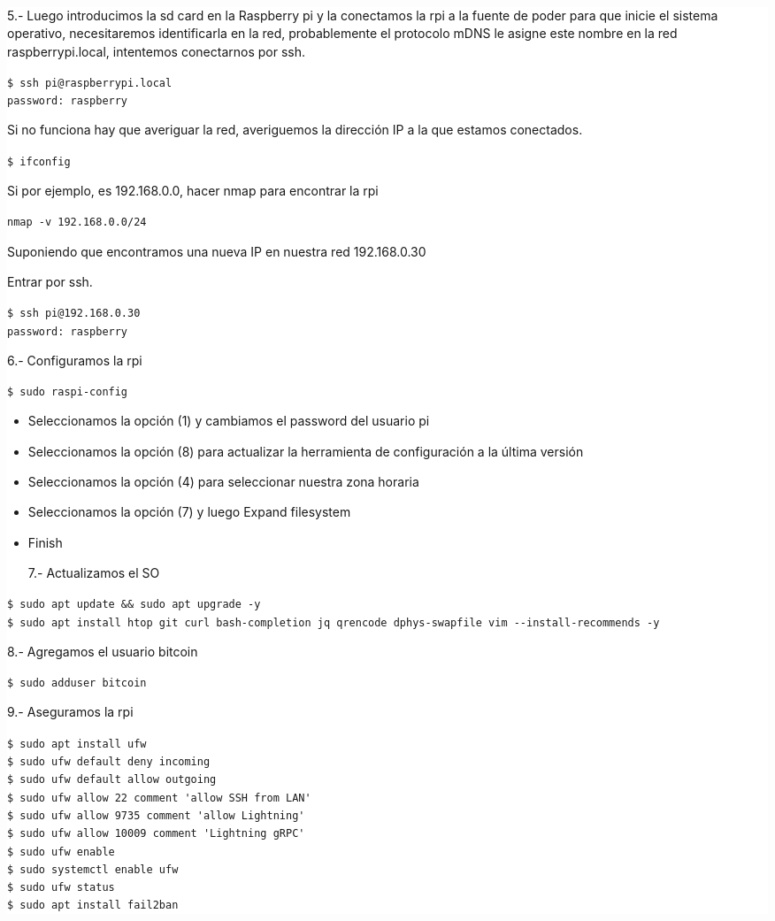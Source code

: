 5.- Luego introducimos la sd card en la Raspberry pi y la conectamos la rpi a la fuente de poder para que inicie el sistema operativo, necesitaremos identificarla en la red, probablemente el protocolo mDNS le asigne este nombre en la red raspberrypi.local, intentemos conectarnos por ssh.

```
$ ssh pi@raspberrypi.local
password: raspberry
```

Si no funciona hay que averiguar la red, averiguemos la dirección IP a la que estamos conectados.

```
$ ifconfig
```

Si por ejemplo, es 192.168.0.0, hacer nmap para encontrar la rpi

```
nmap -v 192.168.0.0/24
```

Suponiendo que encontramos una nueva IP en nuestra red 192.168.0.30

Entrar por ssh.

```
$ ssh pi@192.168.0.30
password: raspberry
```

6.- Configuramos la rpi

```
$ sudo raspi-config
```

- Seleccionamos la opción (1) y cambiamos el password del usuario pi
- Seleccionamos la opción (8) para actualizar la herramienta de configuración a la última versión
- Seleccionamos la opción (4) para seleccionar nuestra zona horaria
- Seleccionamos la opción (7) y luego Expand filesystem
- Finish

  7.- Actualizamos el SO

```
$ sudo apt update && sudo apt upgrade -y
$ sudo apt install htop git curl bash-completion jq qrencode dphys-swapfile vim --install-recommends -y
```

8.- Agregamos el usuario bitcoin

```
$ sudo adduser bitcoin
```

9.- Aseguramos la rpi

```
$ sudo apt install ufw
$ sudo ufw default deny incoming
$ sudo ufw default allow outgoing
$ sudo ufw allow 22 comment 'allow SSH from LAN'
$ sudo ufw allow 9735 comment 'allow Lightning'
$ sudo ufw allow 10009 comment 'Lightning gRPC'
$ sudo ufw enable
$ sudo systemctl enable ufw
$ sudo ufw status
$ sudo apt install fail2ban
```
